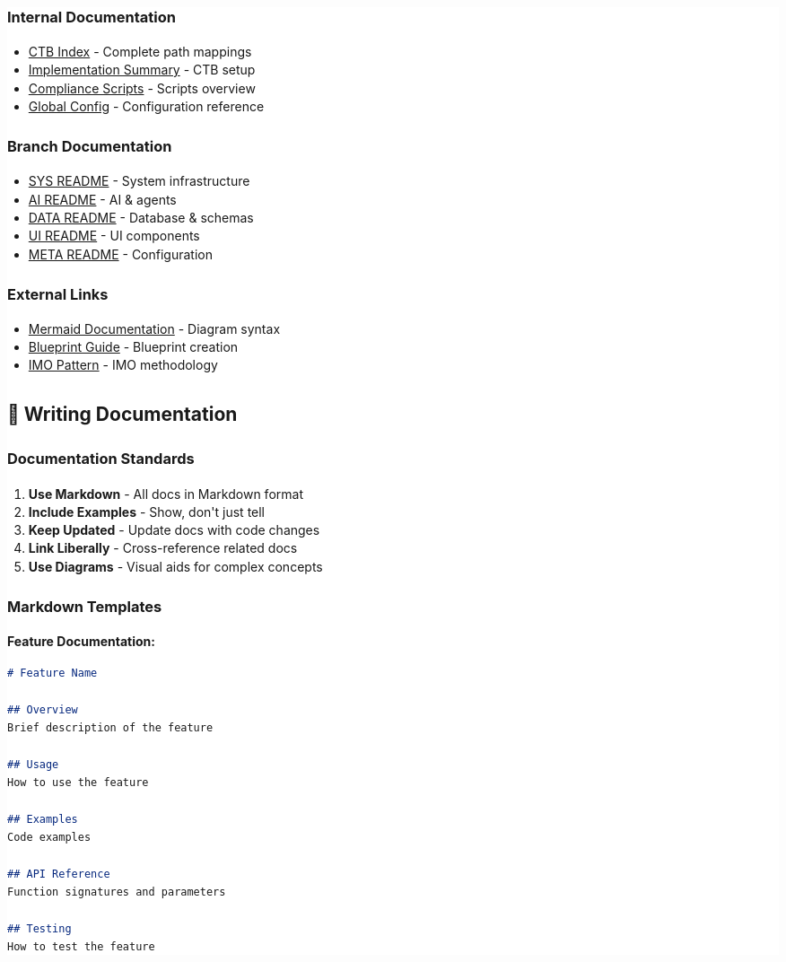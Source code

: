 ### Internal Documentation

- [CTB Index](../../CTB_INDEX.md) - Complete path mappings
- [Implementation Summary](../../CTB_IMPLEMENTATION_SUMMARY.md) - CTB setup
- [Compliance Scripts](../../CTB_COMPLIANCE_SCRIPTS_SUMMARY.md) - Scripts overview
- [Global Config](../../global-config.yaml) - Configuration reference

### Branch Documentation

- [SYS README](../sys/README.md) - System infrastructure
- [AI README](../ai/README.md) - AI & agents
- [DATA README](../data/README.md) - Database & schemas
- [UI README](../ui/README.md) - UI components
- [META README](../meta/README.md) - Configuration

### External Links

- [Mermaid Documentation](https://mermaid.js.org/) - Diagram syntax
- [Blueprint Guide](https://docs.example.com/blueprints) - Blueprint creation
- [IMO Pattern](https://docs.example.com/imo) - IMO methodology

## 📝 Writing Documentation

### Documentation Standards

1. **Use Markdown** - All docs in Markdown format
2. **Include Examples** - Show, don't just tell
3. **Keep Updated** - Update docs with code changes
4. **Link Liberally** - Cross-reference related docs
5. **Use Diagrams** - Visual aids for complex concepts

### Markdown Templates

**Feature Documentation:**
```markdown
# Feature Name

## Overview
Brief description of the feature

## Usage
How to use the feature

## Examples
Code examples

## API Reference
Function signatures and parameters

## Testing
How to test the feature
```
